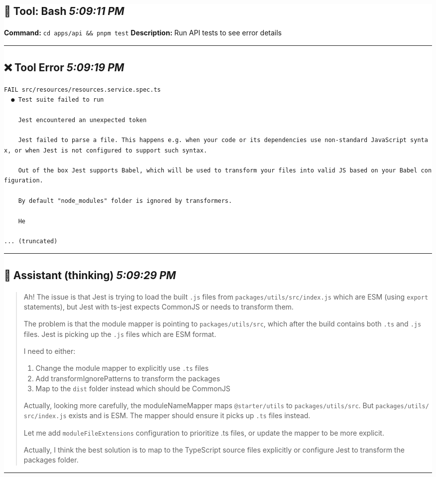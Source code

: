 
## 🔧 Tool: Bash _5:09:11 PM_

**Command:** `cd apps/api && pnpm test`
**Description:** Run API tests to see error details

---

## ❌ Tool Error _5:09:19 PM_

```
FAIL src/resources/resources.service.spec.ts
  ● Test suite failed to run

    Jest encountered an unexpected token

    Jest failed to parse a file. This happens e.g. when your code or its dependencies use non-standard JavaScript syntax, or when Jest is not configured to support such syntax.

    Out of the box Jest supports Babel, which will be used to transform your files into valid JS based on your Babel configuration.

    By default "node_modules" folder is ignored by transformers.

    He

... (truncated)
```

---

## 🧠 Assistant (thinking) _5:09:29 PM_

> Ah! The issue is that Jest is trying to load the built `.js` files from `packages/utils/src/index.js` which are ESM (using `export` statements), but Jest with ts-jest expects CommonJS or needs to transform them.
> 
> The problem is that the module mapper is pointing to `packages/utils/src`, which after the build contains both `.ts` and `.js` files. Jest is picking up the `.js` files which are ESM format.
> 
> I need to either:
> 1. Change the module mapper to explicitly use `.ts` files
> 2. Add transformIgnorePatterns to transform the packages
> 3. Map to the `dist` folder instead which should be CommonJS
> 
> Actually, looking more carefully, the moduleNameMapper maps `@starter/utils` to `packages/utils/src`. But `packages/utils/src/index.js` exists and is ESM. The mapper should ensure it picks up `.ts` files instead.
> 
> Let me add `moduleFileExtensions` configuration to prioritize .ts files, or update the mapper to be more explicit.
> 
> Actually, I think the best solution is to map to the TypeScript source files explicitly or configure Jest to transform the packages folder.

---
